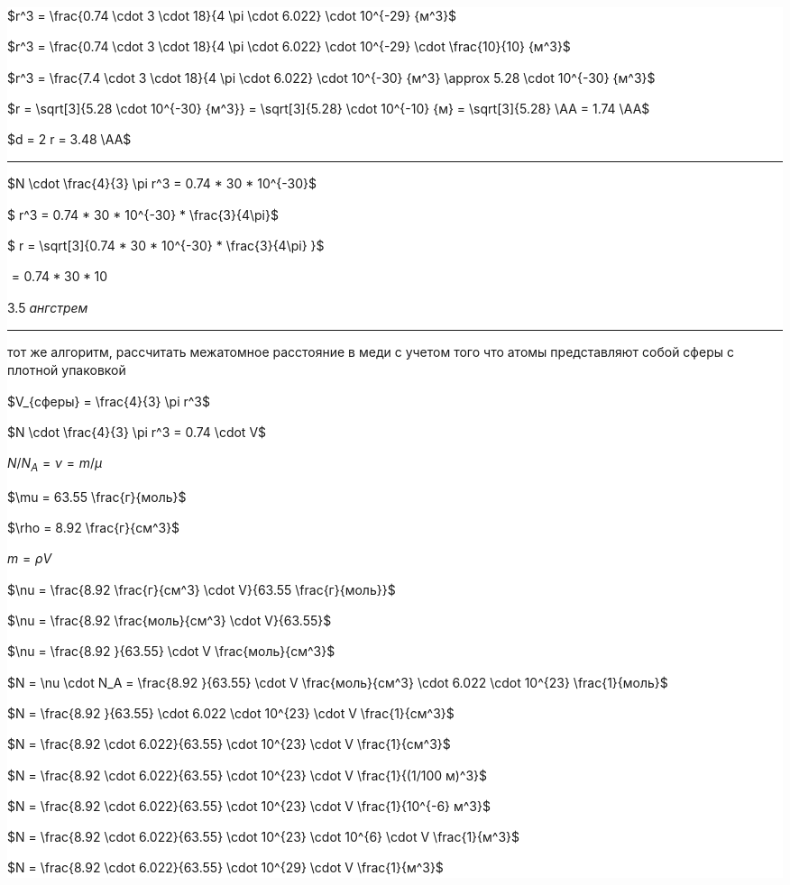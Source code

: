 $r^3 = \frac{0.74 \cdot 3 \cdot 18}{4 \pi \cdot 6.022} \cdot 10^{-29} {м^3}$

$r^3 = \frac{0.74 \cdot 3 \cdot 18}{4 \pi \cdot 6.022} \cdot 10^{-29} \cdot \frac{10}{10} {м^3}$

$r^3 = \frac{7.4 \cdot 3 \cdot 18}{4 \pi \cdot 6.022} \cdot 10^{-30} {м^3}
      \approx 5.28 \cdot 10^{-30} {м^3}$




$r = \sqrt[3]{5.28 \cdot 10^{-30} {м^3}} = \sqrt[3]{5.28} \cdot 10^{-10} {м} = \sqrt[3]{5.28} \AA
    = 1.74 \AA$

$d = 2 r = 3.48 \AA$

---

$N \cdot \frac{4}{3} \pi r^3 = 0.74 * 30 * 10^{-30}$

$ r^3 = 0.74 * 30 * 10^{-30} * \frac{3}{4\pi}$

$ r = \sqrt[3]{0.74 * 30 * 10^{-30} * \frac{3}{4\pi} }$

$= 0.74 * 30 * 10$


$3.5 \  ангстрем$

---

тот же алгоритм, рассчитать межатомное расстояние в меди с учетом того что
атомы представляют собой сферы с плотной упаковкой

$V_{сферы} = \frac{4}{3} \pi r^3$

$N \cdot \frac{4}{3} \pi r^3 = 0.74 \cdot V$

$N / N_A = \nu = m / \mu$

$\mu = 63.55 \frac{г}{моль}$

$\rho = 8.92 \frac{г}{см^3}$

$m = \rho V$

$\nu = \frac{8.92 \frac{г}{см^3} \cdot V}{63.55 \frac{г}{моль}}$

$\nu = \frac{8.92 \frac{моль}{см^3} \cdot V}{63.55}$

$\nu = \frac{8.92 }{63.55} \cdot V \frac{моль}{см^3}$

$N = \nu \cdot N_A =  \frac{8.92 }{63.55} \cdot V \frac{моль}{см^3} \cdot 6.022 \cdot 10^{23} \frac{1}{моль}$

$N = \frac{8.92 }{63.55} \cdot 6.022 \cdot 10^{23} \cdot V \frac{1}{см^3}$

$N = \frac{8.92 \cdot 6.022}{63.55} \cdot 10^{23} \cdot V \frac{1}{см^3}$

$N = \frac{8.92 \cdot 6.022}{63.55} \cdot 10^{23} \cdot V \frac{1}{(1/100 м)^3}$

$N = \frac{8.92 \cdot 6.022}{63.55} \cdot 10^{23} \cdot V \frac{1}{10^{-6} м^3}$

$N = \frac{8.92 \cdot 6.022}{63.55} \cdot 10^{23} \cdot 10^{6} \cdot V \frac{1}{м^3}$

$N = \frac{8.92 \cdot 6.022}{63.55} \cdot 10^{29} \cdot V \frac{1}{м^3}$
